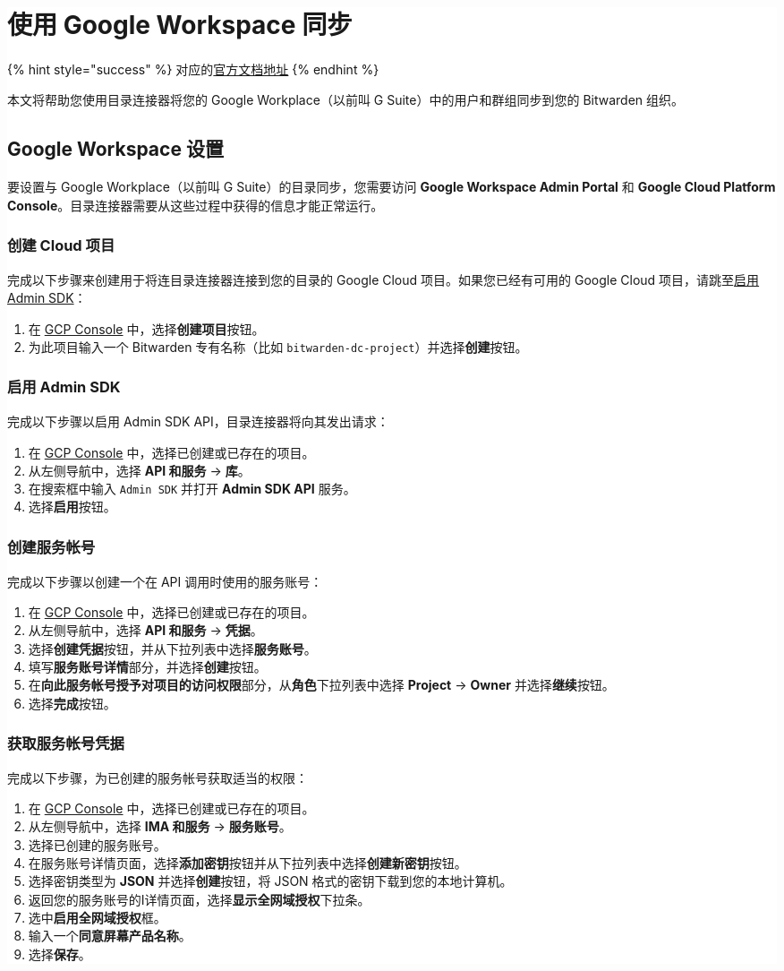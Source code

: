 # 使用 Google Workspace 同步

{% hint style="success" %}
对应的[官方文档地址](https://bitwarden.com/help/article/gsuite-directory/)
{% endhint %}

本文将帮助您使用目录连接器将您的 Google Workplace（以前叫 G Suite）中的用户和群组同步到您的 Bitwarden 组织。

## Google Workspace 设置 <a href="#google-workspace-setup" id="google-workspace-setup"></a>

要设置与 Google Workplace（以前叫 G Suite）的目录同步，您需要访问 **Google Workspace Admin Portal** 和 **Google Cloud Platform Console**。目录连接器需要从这些过程中获得的信息才能正常运行。

### 创建 Cloud 项目 <a href="#create-a-cloud-project" id="create-a-cloud-project"></a>

完成以下步骤来创建用于将连目录连接器连接到您的目录的 Google Cloud 项目。如果您已经有可用的 Google Cloud 项目，请跳至[启用Admin SDK](sync-with-google-workspace.md#enable-admin-sdk)：

1. 在 [GCP Console](https://console.cloud.google.com/home) 中，选择**创建项目**按钮。
2. 为此项目输入一个 Bitwarden 专有名称（比如 `bitwarden-dc-project`）并选择**创建**按钮。

### 启用 Admin SDK <a href="#enable-admin-sdk" id="enable-admin-sdk"></a>

完成以下步骤以启用 Admin SDK API，目录连接器将向其发出请求：

1. 在 [GCP Console](https://console.cloud.google.com/home) 中，选择已创建或已存在的项目。
2. 从左侧导航中，选择 **API 和服务** → **库**。
3. 在搜索框中输入 `Admin SDK` 并打开 **Admin SDK API** 服务。
4. 选择**启用**按钮。

### 创建服务帐号 <a href="#create-service-account" id="create-service-account"></a>

完成以下步骤以创建一个在 API 调用时使用的服务账号：

1. 在 [GCP Console](https://console.cloud.google.com/home) 中，选择已创建或已存在的项目。
2. 从左侧导航中，选择 **API 和服务** → **凭据**。
3. 选择**创建凭据**按钮，并从下拉列表中选择**服务账号**。
4. 填写**服务账号详情**部分，并选择**创建**按钮。
5. 在**向此服务帐号授予对项目的访问权限**部分，从**角色**下拉列表中选择 **Project** → **Owner** 并选择**继续**按钮。
6. 选择**完成**按钮。

### 获取服务帐号凭据 <a href="#obtain-service-account-credentials" id="obtain-service-account-credentials"></a>

完成以下步骤，为已创建的服务帐号获取适当的权限：

1. 在 [GCP Console](https://console.cloud.google.com/home) 中，选择已创建或已存在的项目。
2. 从左侧导航中，选择 **IMA 和服务** → **服务账号**。
3. 选择已创建的服务账号。
4. 在服务账号详情页面，选择**添加密钥**按钮并从下拉列表中选择**创建新密钥**按钮。
5. 选择密钥类型为 **JSON** 并选择**创建**按钮，将 JSON 格式的密钥下载到您的本地计算机。
6. 返回您的服务账号的I详情页面，选择**显示全网域授权**下拉条。
7. 选中**启用全网域授权**框。
8. 输入一个**同意屏幕产品名称**。
9. 选择**保存**。
